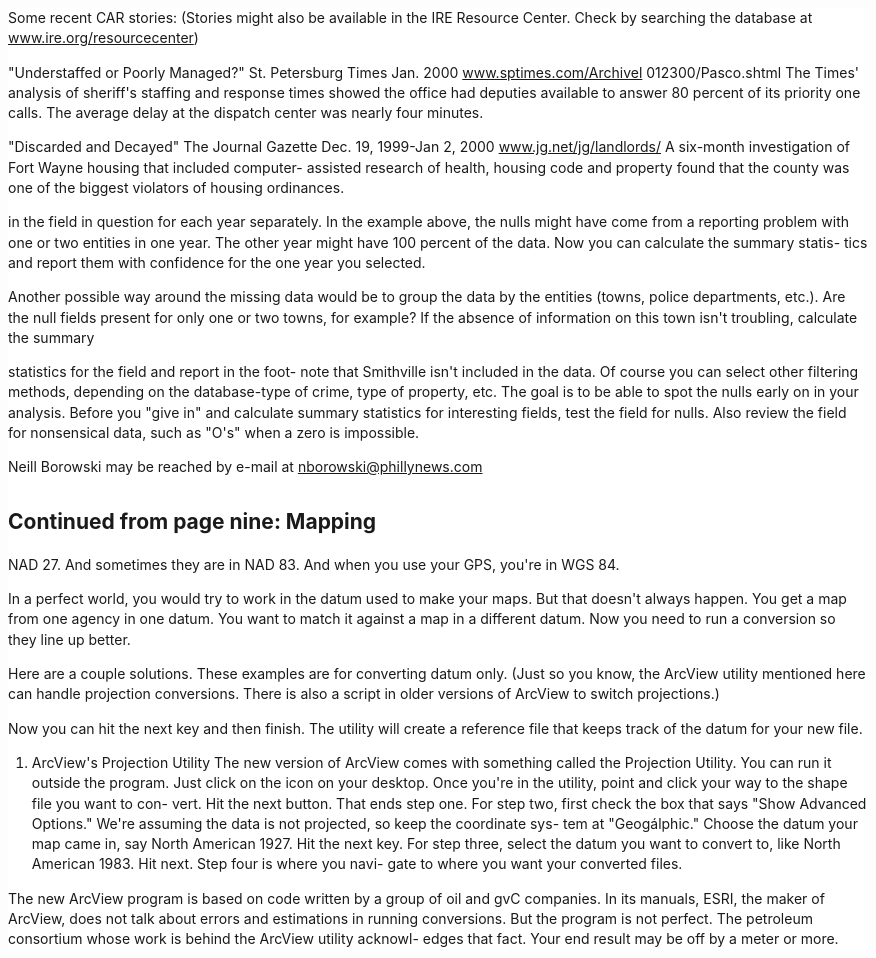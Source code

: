 Some recent CAR stories: (Stories might also be available in the IRE Resource Center. Check by searching the database at www.ire.org/resourcecenter) 

"Understaffed or Poorly Managed?" St. Petersburg Times Jan. 2000 www.sptimes.com/Archivel 012300/Pasco.shtml The Times' analysis of sheriff's staffing and response times showed the office had deputies available to answer 80 percent of its priority one calls. The average delay at the dispatch center was nearly four minutes. 

"Discarded and Decayed" The Journal Gazette Dec. 19, 1999-Jan 2, 2000 www.jg.net/jg/landlords/ A six-month investigation of Fort Wayne housing that included computer- assisted research of health, housing code and property found that the county was one of the biggest violators of housing ordinances. 

in the field in question for each year separately. In the example above, the nulls might have come from a reporting problem with one or two entities in one year. The other year might have 100 percent of the data. Now you can calculate the summary statis- tics and report them with confidence for the one year you selected. 

Another possible way around the missing data would be to group the data by the entities (towns, police departments, etc.). Are the null fields present for only one or two towns, for example? If the absence of information on this town isn't troubling, calculate the summary 

statistics for the field and report in the foot- note that Smithville isn't included in the data. Of course you can select other filtering methods, depending on the database-type of crime, type of property, etc. The goal is to be able to spot the nulls early on in your analysis. Before you "give in" and calculate summary statistics for interesting fields, test the field for nulls. Also review the field for nonsensical data, such as "O's" when a zero is impossible. 

Neill Borowski may be reached by e-mail at nborowski@phillynews.com 

## Continued from page nine: Mapping 

NAD 27. And sometimes they are in NAD 83. And when you use your GPS, you're in WGS 84. 

In a perfect world, you would try to work in the datum used to make your maps. But that doesn't always happen. You get a map from one agency in one datum. You want to match it against a map in a different datum. Now you need to run a conversion so they line up better. 

Here are a couple solutions. These examples are for converting datum only. (Just so you know, the ArcView utility mentioned here can handle projection conversions. There is also a script in older versions of ArcView to switch projections.) 

Now you can hit the next key and then finish. The utility will create a reference file that keeps track of the datum for your new file. 

1. ArcView's Projection Utility The new version of ArcView comes with something called the Projection Utility. You can run it outside the program. Just click on the icon on your desktop. Once you're in the utility, point and click your way to the shape file you want to con- vert. Hit the next button. That ends step one. For step two, first check the box that says "Show Advanced Options." We're assuming the data is not projected, so keep the coordinate sys- tem at "Geogálphic." Choose the datum your map came in, say North American 1927. Hit the next key. For step three, select the datum you want to convert to, like North American 1983. Hit next. Step four is where you navi- gate to where you want your converted files. 

The new ArcView program is based on code written by a group of oil and gvC companies. In its manuals, ESRI, the maker of ArcView, does not talk about errors and estimations in running conversions. But the program is not perfect. The petroleum consortium whose work is behind the ArcView utility acknowl- edges that fact. Your end result may be off by a meter or more. 

